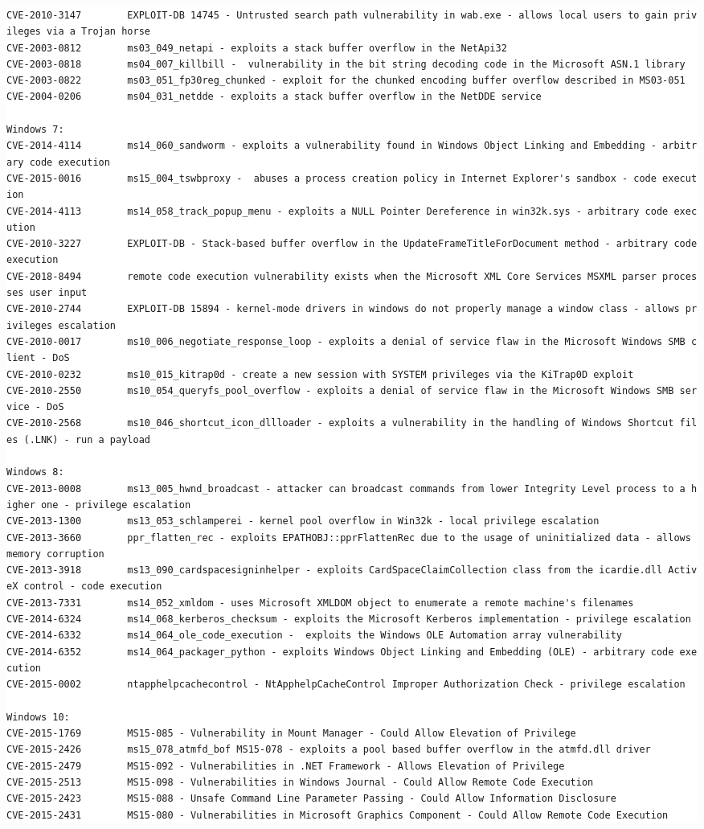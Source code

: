 ```
CVE-2010-3147        EXPLOIT-DB 14745 - Untrusted search path vulnerability in wab.exe - allows local users to gain privileges via a Trojan horse 
CVE-2003-0812        ms03_049_netapi - exploits a stack buffer overflow in the NetApi32 
CVE-2003-0818        ms04_007_killbill -  vulnerability in the bit string decoding code in the Microsoft ASN.1 library
CVE-2003-0822        ms03_051_fp30reg_chunked - exploit for the chunked encoding buffer overflow described in MS03-051 
CVE-2004-0206        ms04_031_netdde - exploits a stack buffer overflow in the NetDDE service

Windows 7:
CVE-2014-4114        ms14_060_sandworm - exploits a vulnerability found in Windows Object Linking and Embedding - arbitrary code execution
CVE-2015-0016        ms15_004_tswbproxy -  abuses a process creation policy in Internet Explorer's sandbox - code execution
CVE-2014-4113        ms14_058_track_popup_menu - exploits a NULL Pointer Dereference in win32k.sys - arbitrary code execution
CVE-2010-3227        EXPLOIT-DB - Stack-based buffer overflow in the UpdateFrameTitleForDocument method - arbitrary code execution
CVE-2018-8494        remote code execution vulnerability exists when the Microsoft XML Core Services MSXML parser processes user input
CVE-2010-2744        EXPLOIT-DB 15894 - kernel-mode drivers in windows do not properly manage a window class - allows privileges escalation
CVE-2010-0017        ms10_006_negotiate_response_loop - exploits a denial of service flaw in the Microsoft Windows SMB client - DoS
CVE-2010-0232        ms10_015_kitrap0d - create a new session with SYSTEM privileges via the KiTrap0D exploit
CVE-2010-2550        ms10_054_queryfs_pool_overflow - exploits a denial of service flaw in the Microsoft Windows SMB service - DoS
CVE-2010-2568        ms10_046_shortcut_icon_dllloader - exploits a vulnerability in the handling of Windows Shortcut files (.LNK) - run a payload

Windows 8:
CVE-2013-0008        ms13_005_hwnd_broadcast - attacker can broadcast commands from lower Integrity Level process to a higher one - privilege escalation
CVE-2013-1300        ms13_053_schlamperei - kernel pool overflow in Win32k - local privilege escalation
CVE-2013-3660        ppr_flatten_rec - exploits EPATHOBJ::pprFlattenRec due to the usage of uninitialized data - allows memory corruption
CVE-2013-3918        ms13_090_cardspacesigninhelper - exploits CardSpaceClaimCollection class from the icardie.dll ActiveX control - code execution
CVE-2013-7331        ms14_052_xmldom - uses Microsoft XMLDOM object to enumerate a remote machine's filenames
CVE-2014-6324        ms14_068_kerberos_checksum - exploits the Microsoft Kerberos implementation - privilege escalation
CVE-2014-6332        ms14_064_ole_code_execution -  exploits the Windows OLE Automation array vulnerability 
CVE-2014-6352        ms14_064_packager_python - exploits Windows Object Linking and Embedding (OLE) - arbitrary code execution
CVE-2015-0002        ntapphelpcachecontrol - NtApphelpCacheControl Improper Authorization Check - privilege escalation
   
Windows 10:  
CVE-2015-1769        MS15-085 - Vulnerability in Mount Manager - Could Allow Elevation of Privilege
CVE-2015-2426        ms15_078_atmfd_bof MS15-078 - exploits a pool based buffer overflow in the atmfd.dll driver 
CVE-2015-2479        MS15-092 - Vulnerabilities in .NET Framework - Allows Elevation of Privilege
CVE-2015-2513        MS15-098 - Vulnerabilities in Windows Journal - Could Allow Remote Code Execution
CVE-2015-2423        MS15-088 - Unsafe Command Line Parameter Passing - Could Allow Information Disclosure
CVE-2015-2431        MS15-080 - Vulnerabilities in Microsoft Graphics Component - Could Allow Remote Code Execution
```